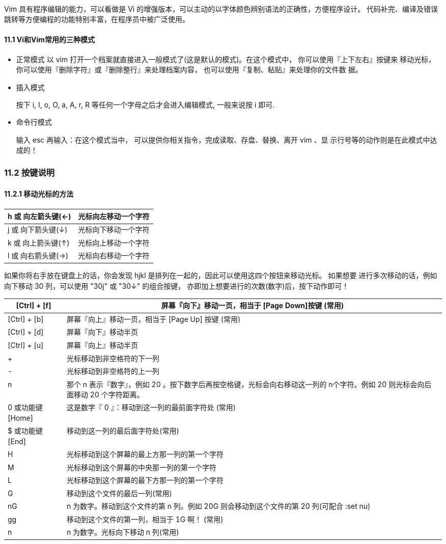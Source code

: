 Vim 具有程序编辑的能力，可以看做是 Vi 的增强版本，可以主动的以字体颜色辨别语法的正确性，方便程序设计。 代码补完、编译及错误跳转等方便编程的功能特别丰富，在程序员中被广泛使用。

#### 11.1 Vi和Vim常用的三种模式

+ 正常模式
  以 vim 打开一个档案就直接进入一般模式了(这是默认的模式)。在这个模式中， 你可以使用『上下左右』按键来 移动光标，你可以使用『删除字符』或『删除整行』来处理档案内容， 也可以使用『复制、粘贴』来处理你的文件数 据。

+ 插入模式

  按下 i, I, o, O, a, A, r, R 等任何一个字母之后才会进入编辑模式, 一般来说按 i 即可.

+ 命令行模式

  输入 esc 再输入：在这个模式当中， 可以提供你相关指令，完成读取、存盘、替换、离开 vim 、显 示行号等的动作则是在此模式中达成的！

### 11.2 按键说明

#### 11.2.1 移动光标的方法

| h 或 向左箭头键(←) | 光标向左移动一个字符 |
| ------------------ | -------------------- |
| j 或 向下箭头键(↓) | 光标向下移动一个字符 |
| k 或 向上箭头键(↑) | 光标向上移动一个字符 |
| l 或 向右箭头键(→) | 光标向右移动一个字符 |

如果你将右手放在键盘上的话，你会发现 hjkl 是排列在一起的，因此可以使用这四个按钮来移动光标。 如果想要 进行多次移动的话，例如向下移动 30 列，可以使用 "30j" 或 "30↓" 的组合按键， 亦即加上想要进行的次数(数字)后，按下动作即可！

| [Ctrl] + [f]     | 屏幕『向下』移动一页，相当于 [Page Down]按键 (常用)          |
| ---------------- | ------------------------------------------------------------ |
| [Ctrl] + [b]     | 屏幕『向上』移动一页，相当于 [Page Up] 按键 (常用)           |
| [Ctrl] + [d]     | 屏幕『向下』移动半页                                         |
| [Ctrl] + [u]     | 屏幕『向上』移动半页                                         |
| +                | 光标移动到非空格符的下一列                                   |
| -                | 光标移动到非空格符的上一列                                   |
| n<space>         | 那个 n 表示『数字』，例如 20 。按下数字后再按空格键，光标会向右移动这一列的 n个字符。例如 20<space> 则光标会向后面移动 20 个字符距离。 |
| 0 或功能键[Home] | 这是数字『 0 』：移动到这一列的最前面字符处 (常用)           |
| $ 或功能键[End]  | 移动到这一列的最后面字符处(常用)                             |
| H                | 光标移动到这个屏幕的最上方那一列的第一个字符                 |
| M                | 光标移动到这个屏幕的中央那一列的第一个字符                   |
| L                | 光标移动到这个屏幕的最下方那一列的第一个字符                 |
| G                | 移动到这个文件的最后一列(常用)                               |
| nG               | n 为数字。移动到这个文件的第 n 列。例如 20G 则会移动到这个文件的第 20 列(可配合 :set nu) |
| gg               | 移动到这个文件的第一列，相当于 1G 啊！ (常用)                |
| n<Enter>         | n 为数字。光标向下移动 n 列(常用)                            |
